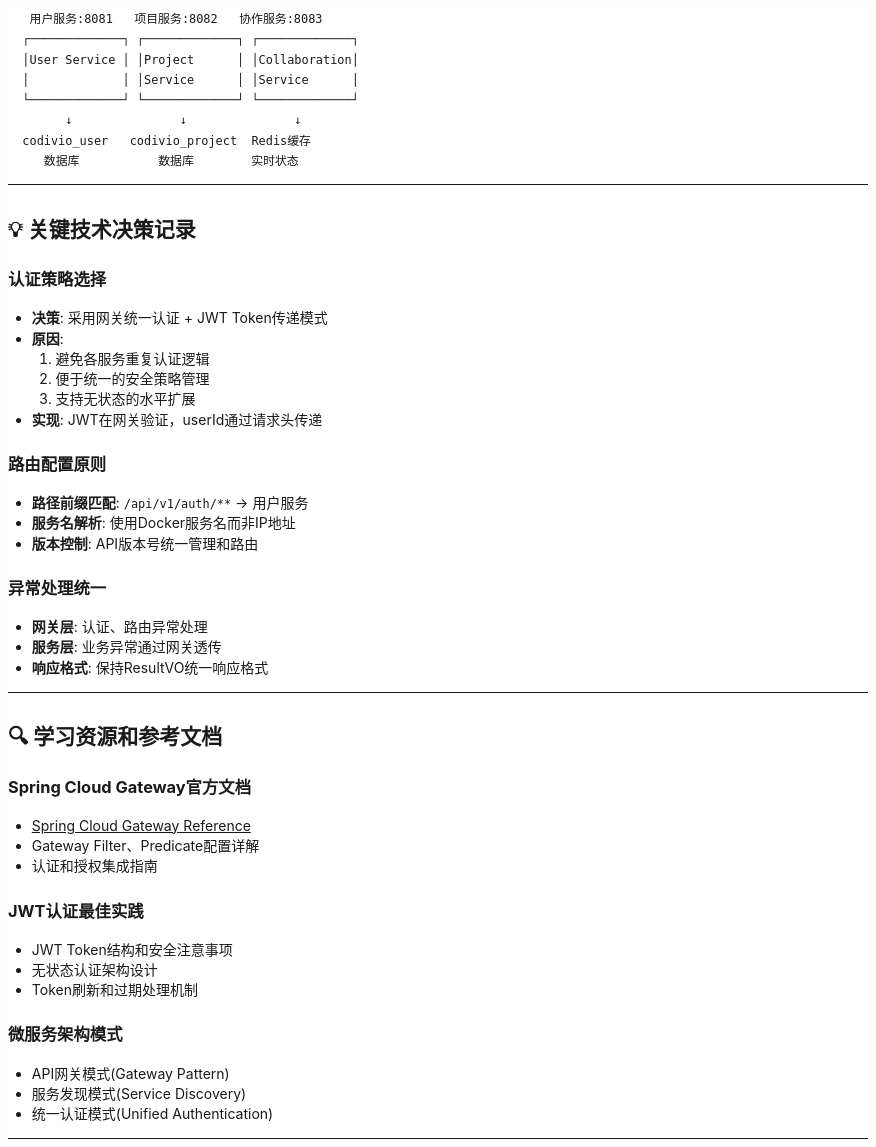 ```
   用户服务:8081   项目服务:8082   协作服务:8083
  ┌─────────────┐ ┌─────────────┐ ┌─────────────┐
  │User Service │ │Project      │ │Collaboration│
  │             │ │Service      │ │Service      │
  └─────────────┘ └─────────────┘ └─────────────┘
        ↓               ↓               ↓
  codivio_user   codivio_project  Redis缓存
     数据库           数据库        实时状态
```

---

## 💡 关键技术决策记录

### 认证策略选择
- **决策**: 采用网关统一认证 + JWT Token传递模式
- **原因**: 
  1. 避免各服务重复认证逻辑
  2. 便于统一的安全策略管理
  3. 支持无状态的水平扩展
- **实现**: JWT在网关验证，userId通过请求头传递

### 路由配置原则
- **路径前缀匹配**: `/api/v1/auth/**` → 用户服务
- **服务名解析**: 使用Docker服务名而非IP地址
- **版本控制**: API版本号统一管理和路由

### 异常处理统一
- **网关层**: 认证、路由异常处理
- **服务层**: 业务异常通过网关透传
- **响应格式**: 保持ResultVO统一响应格式

---

## 🔍 学习资源和参考文档

### Spring Cloud Gateway官方文档
- [Spring Cloud Gateway Reference](https://docs.spring.io/spring-cloud-gateway/docs/current/reference/html/)
- Gateway Filter、Predicate配置详解
- 认证和授权集成指南

### JWT认证最佳实践
- JWT Token结构和安全注意事项
- 无状态认证架构设计
- Token刷新和过期处理机制

### 微服务架构模式
- API网关模式(Gateway Pattern)
- 服务发现模式(Service Discovery)
- 统一认证模式(Unified Authentication)

---